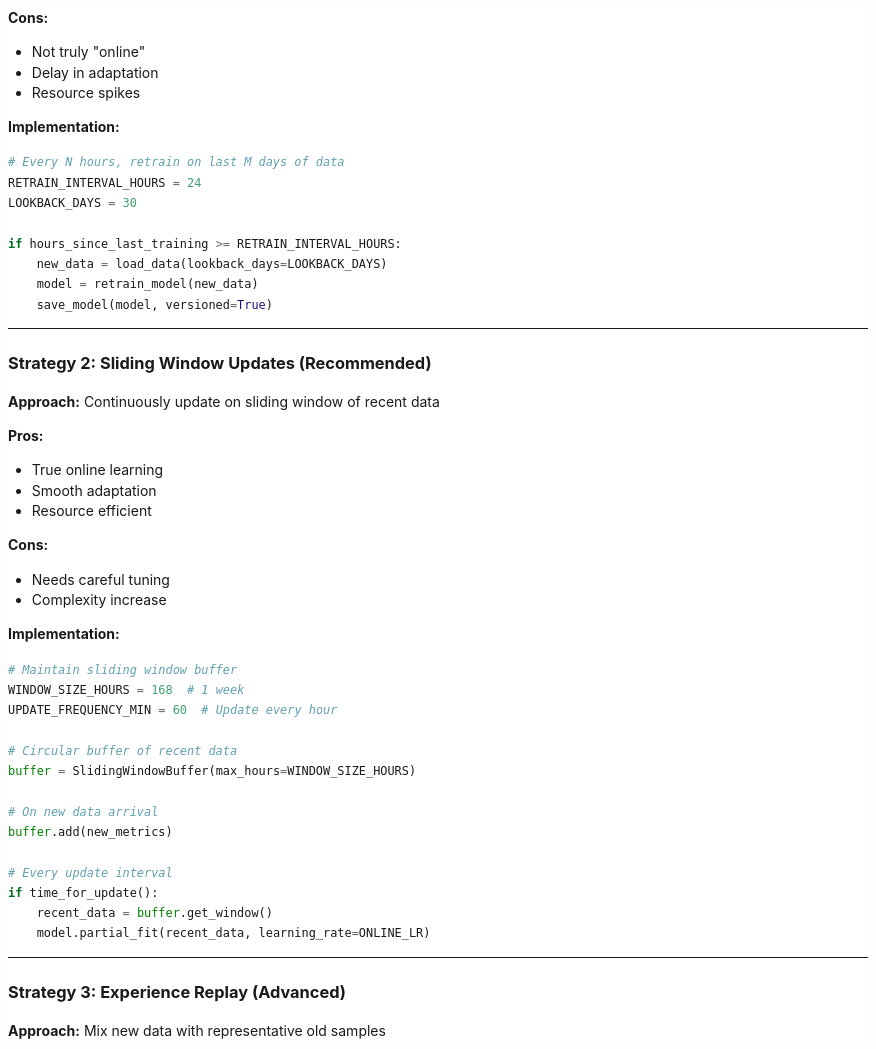 **Cons:**
- Not truly "online"
- Delay in adaptation
- Resource spikes

**Implementation:**
```python
# Every N hours, retrain on last M days of data
RETRAIN_INTERVAL_HOURS = 24
LOOKBACK_DAYS = 30

if hours_since_last_training >= RETRAIN_INTERVAL_HOURS:
    new_data = load_data(lookback_days=LOOKBACK_DAYS)
    model = retrain_model(new_data)
    save_model(model, versioned=True)
```

---

### **Strategy 2: Sliding Window Updates (Recommended)**

**Approach:** Continuously update on sliding window of recent data

**Pros:**
- True online learning
- Smooth adaptation
- Resource efficient

**Cons:**
- Needs careful tuning
- Complexity increase

**Implementation:**
```python
# Maintain sliding window buffer
WINDOW_SIZE_HOURS = 168  # 1 week
UPDATE_FREQUENCY_MIN = 60  # Update every hour

# Circular buffer of recent data
buffer = SlidingWindowBuffer(max_hours=WINDOW_SIZE_HOURS)

# On new data arrival
buffer.add(new_metrics)

# Every update interval
if time_for_update():
    recent_data = buffer.get_window()
    model.partial_fit(recent_data, learning_rate=ONLINE_LR)
```

---

### **Strategy 3: Experience Replay (Advanced)**

**Approach:** Mix new data with representative old samples
